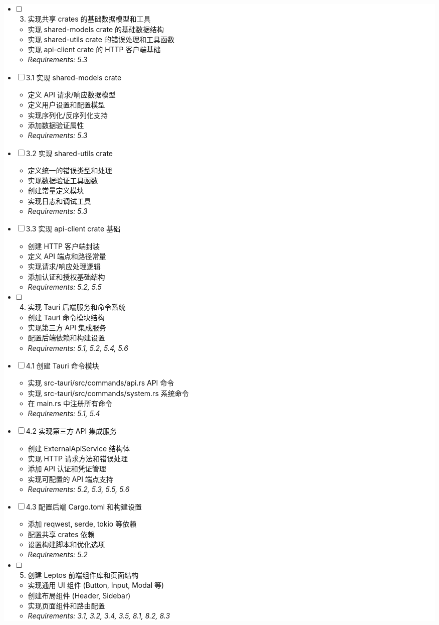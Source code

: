 - [ ] 3. 实现共享 crates 的基础数据模型和工具
  - 实现 shared-models crate 的基础数据结构
  - 实现 shared-utils crate 的错误处理和工具函数
  - 实现 api-client crate 的 HTTP 客户端基础
  - _Requirements: 5.3_

- [ ] 3.1 实现 shared-models crate
  - 定义 API 请求/响应数据模型
  - 定义用户设置和配置模型
  - 实现序列化/反序列化支持
  - 添加数据验证属性
  - _Requirements: 5.3_

- [ ] 3.2 实现 shared-utils crate
  - 定义统一的错误类型和处理
  - 实现数据验证工具函数
  - 创建常量定义模块
  - 实现日志和调试工具
  - _Requirements: 5.3_

- [ ] 3.3 实现 api-client crate 基础
  - 创建 HTTP 客户端封装
  - 定义 API 端点和路径常量
  - 实现请求/响应处理逻辑
  - 添加认证和授权基础结构
  - _Requirements: 5.2, 5.5_

- [ ] 4. 实现 Tauri 后端服务和命令系统
  - 创建 Tauri 命令模块结构
  - 实现第三方 API 集成服务
  - 配置后端依赖和构建设置
  - _Requirements: 5.1, 5.2, 5.4, 5.6_

- [ ] 4.1 创建 Tauri 命令模块
  - 实现 src-tauri/src/commands/api.rs API 命令
  - 实现 src-tauri/src/commands/system.rs 系统命令
  - 在 main.rs 中注册所有命令
  - _Requirements: 5.1, 5.4_

- [ ] 4.2 实现第三方 API 集成服务
  - 创建 ExternalApiService 结构体
  - 实现 HTTP 请求方法和错误处理
  - 添加 API 认证和凭证管理
  - 实现可配置的 API 端点支持
  - _Requirements: 5.2, 5.3, 5.5, 5.6_

- [ ] 4.3 配置后端 Cargo.toml 和构建设置
  - 添加 reqwest, serde, tokio 等依赖
  - 配置共享 crates 依赖
  - 设置构建脚本和优化选项
  - _Requirements: 5.2_

- [ ] 5. 创建 Leptos 前端组件库和页面结构
  - 实现通用 UI 组件 (Button, Input, Modal 等)
  - 创建布局组件 (Header, Sidebar)
  - 实现页面组件和路由配置
  - _Requirements: 3.1, 3.2, 3.4, 3.5, 8.1, 8.2, 8.3_
